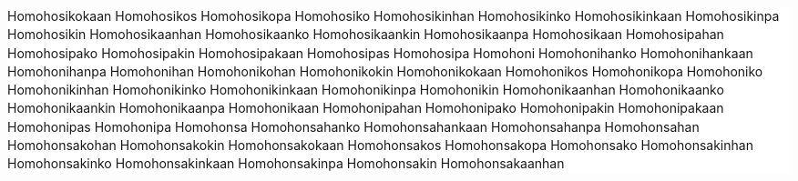 Homohosikokaan
Homohosikos
Homohosikopa
Homohosiko
Homohosikinhan
Homohosikinko
Homohosikinkaan
Homohosikinpa
Homohosikin
Homohosikaanhan
Homohosikaanko
Homohosikaankin
Homohosikaanpa
Homohosikaan
Homohosipahan
Homohosipako
Homohosipakin
Homohosipakaan
Homohosipas
Homohosipa
Homohoni
Homohonihanko
Homohonihankaan
Homohonihanpa
Homohonihan
Homohonikohan
Homohonikokin
Homohonikokaan
Homohonikos
Homohonikopa
Homohoniko
Homohonikinhan
Homohonikinko
Homohonikinkaan
Homohonikinpa
Homohonikin
Homohonikaanhan
Homohonikaanko
Homohonikaankin
Homohonikaanpa
Homohonikaan
Homohonipahan
Homohonipako
Homohonipakin
Homohonipakaan
Homohonipas
Homohonipa
Homohonsa
Homohonsahanko
Homohonsahankaan
Homohonsahanpa
Homohonsahan
Homohonsakohan
Homohonsakokin
Homohonsakokaan
Homohonsakos
Homohonsakopa
Homohonsako
Homohonsakinhan
Homohonsakinko
Homohonsakinkaan
Homohonsakinpa
Homohonsakin
Homohonsakaanhan